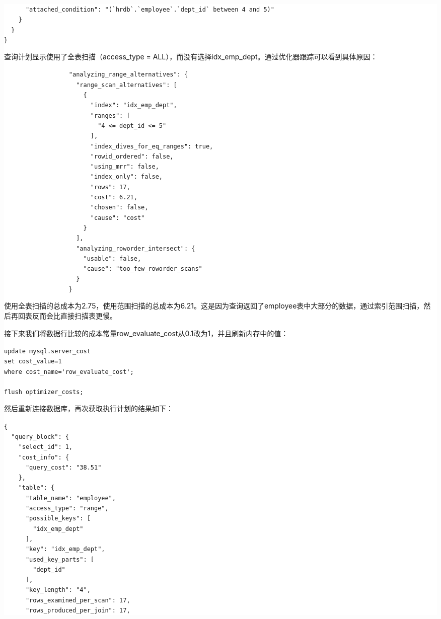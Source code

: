 ```mysql
      "attached_condition": "(`hrdb`.`employee`.`dept_id` between 4 and 5)"
    }
  }
}
```

查询计划显示使用了全表扫描（access_type = ALL），而没有选择idx_emp_dept。通过优化器跟踪可以看到具体原因：

```mysql
                  "analyzing_range_alternatives": {
                    "range_scan_alternatives": [
                      {
                        "index": "idx_emp_dept",
                        "ranges": [
                          "4 <= dept_id <= 5"
                        ],
                        "index_dives_for_eq_ranges": true,
                        "rowid_ordered": false,
                        "using_mrr": false,
                        "index_only": false,
                        "rows": 17,
                        "cost": 6.21,
                        "chosen": false,
                        "cause": "cost"
                      }
                    ],
                    "analyzing_roworder_intersect": {
                      "usable": false,
                      "cause": "too_few_roworder_scans"
                    }
                  }
```

使用全表扫描的总成本为2.75，使用范围扫描的总成本为6.21。这是因为查询返回了employee表中大部分的数据，通过索引范围扫描，然后再回表反而会比直接扫描表更慢。

接下来我们将数据行比较的成本常量row_evaluate_cost从0.1改为1，并且刷新内存中的值：

```mysql
update mysql.server_cost 
set cost_value=1 
where cost_name='row_evaluate_cost';

flush optimizer_costs;
```

然后重新连接数据库，再次获取执行计划的结果如下：

```mysql
{
  "query_block": {
    "select_id": 1,
    "cost_info": {
      "query_cost": "38.51"
    },
    "table": {
      "table_name": "employee",
      "access_type": "range",
      "possible_keys": [
        "idx_emp_dept"
      ],
      "key": "idx_emp_dept",
      "used_key_parts": [
        "dept_id"
      ],
      "key_length": "4",
      "rows_examined_per_scan": 17,
      "rows_produced_per_join": 17,
```